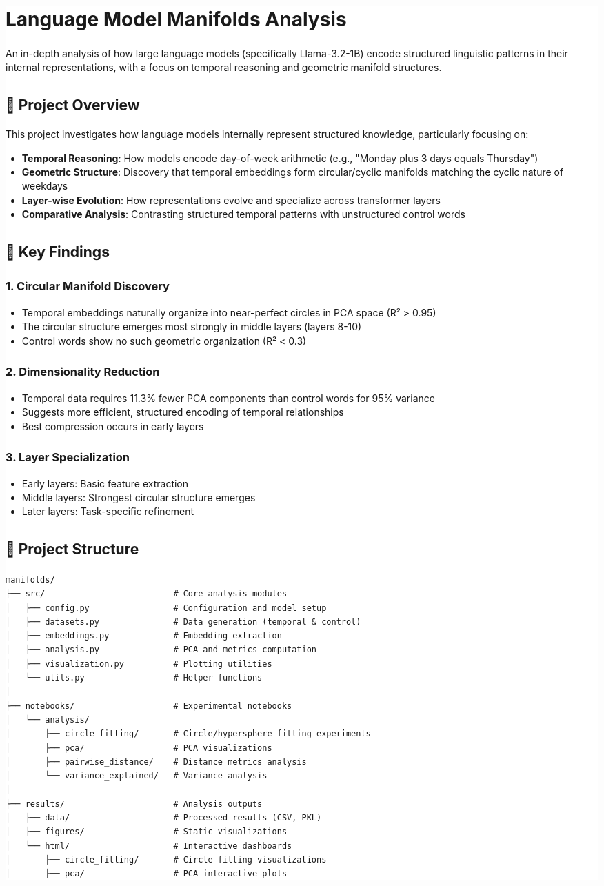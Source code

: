 # Language Model Manifolds Analysis

An in-depth analysis of how large language models (specifically Llama-3.2-1B) encode structured linguistic patterns in their internal representations, with a focus on temporal reasoning and geometric manifold structures.

## 🎯 Project Overview

This project investigates how language models internally represent structured knowledge, particularly focusing on:

- **Temporal Reasoning**: How models encode day-of-week arithmetic (e.g., "Monday plus 3 days equals Thursday")
- **Geometric Structure**: Discovery that temporal embeddings form circular/cyclic manifolds matching the cyclic nature of weekdays
- **Layer-wise Evolution**: How representations evolve and specialize across transformer layers
- **Comparative Analysis**: Contrasting structured temporal patterns with unstructured control words

## 🔬 Key Findings

### 1. Circular Manifold Discovery
- Temporal embeddings naturally organize into near-perfect circles in PCA space (R² > 0.95)
- The circular structure emerges most strongly in middle layers (layers 8-10)
- Control words show no such geometric organization (R² < 0.3)

### 2. Dimensionality Reduction
- Temporal data requires 11.3% fewer PCA components than control words for 95% variance
- Suggests more efficient, structured encoding of temporal relationships
- Best compression occurs in early layers

### 3. Layer Specialization
- Early layers: Basic feature extraction
- Middle layers: Strongest circular structure emerges
- Later layers: Task-specific refinement

## 📁 Project Structure

```
manifolds/
├── src/                          # Core analysis modules
│   ├── config.py                 # Configuration and model setup
│   ├── datasets.py               # Data generation (temporal & control)
│   ├── embeddings.py             # Embedding extraction
│   ├── analysis.py               # PCA and metrics computation
│   ├── visualization.py          # Plotting utilities
│   └── utils.py                  # Helper functions
│
├── notebooks/                    # Experimental notebooks
│   └── analysis/
│       ├── circle_fitting/       # Circle/hypersphere fitting experiments
│       ├── pca/                  # PCA visualizations
│       ├── pairwise_distance/    # Distance metrics analysis
│       └── variance_explained/   # Variance analysis
│
├── results/                      # Analysis outputs
│   ├── data/                     # Processed results (CSV, PKL)
│   ├── figures/                  # Static visualizations
│   └── html/                     # Interactive dashboards
│       ├── circle_fitting/       # Circle fitting visualizations
│       ├── pca/                  # PCA interactive plots
```